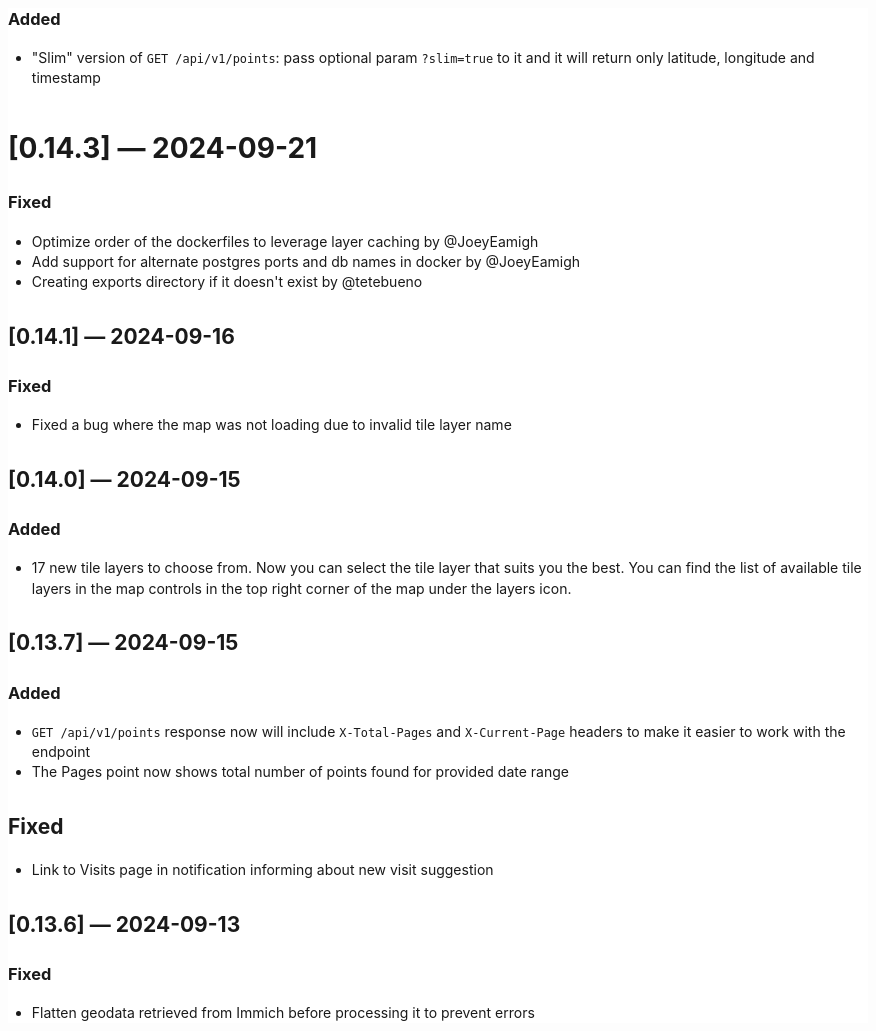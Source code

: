 ### Added

- "Slim" version of `GET /api/v1/points`: pass optional param `?slim=true` to it and it will return only latitude, longitude and timestamp


# [0.14.3] — 2024-09-21

### Fixed

- Optimize order of the dockerfiles to leverage layer caching by @JoeyEamigh
- Add support for alternate postgres ports and db names in docker by @JoeyEamigh
- Creating exports directory if it doesn't exist by @tetebueno


## [0.14.1] — 2024-09-16

### Fixed

- Fixed a bug where the map was not loading due to invalid tile layer name


## [0.14.0] — 2024-09-15

### Added

- 17 new tile layers to choose from. Now you can select the tile layer that suits you the best. You can find the list of available tile layers in the map controls in the top right corner of the map under the layers icon.


## [0.13.7] — 2024-09-15

### Added

- `GET /api/v1/points` response now will include `X-Total-Pages` and `X-Current-Page` headers to make it easier to work with the endpoint
- The Pages point now shows total number of points found for provided date range

## Fixed

- Link to Visits page in notification informing about new visit suggestion


## [0.13.6] — 2024-09-13

### Fixed

- Flatten geodata retrieved from Immich before processing it to prevent errors


